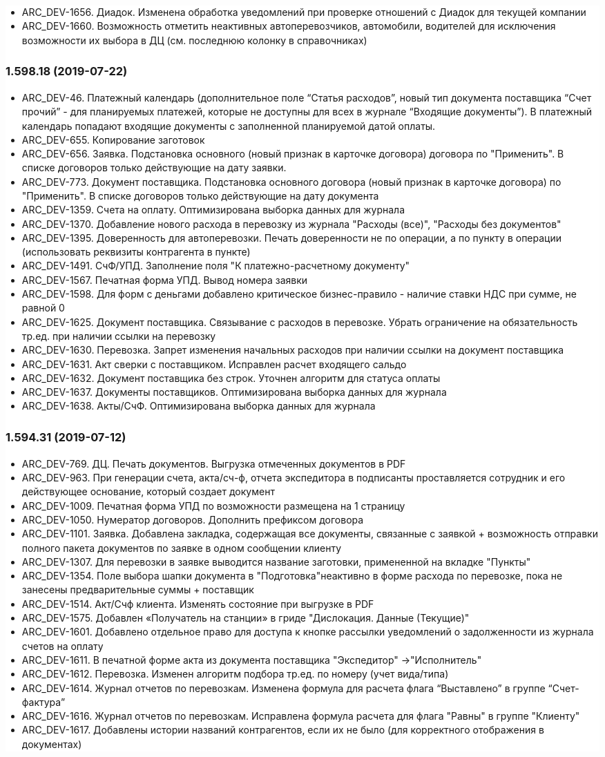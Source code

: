 -   ARC_DEV-1656. Диадок. Изменена обработка уведомлений при проверке отношений с Диадок для текущей компании
-   ARC_DEV-1660. Возможность отметить неактивных автоперевозчиков, автомобили, водителей для исключения возможности их выбора в ДЦ (см. последнюю колонку в справочниках)

### 1.598.18 (2019-07-22)
-   ARC_DEV-46. Платежный календарь (дополнительное поле “Статья расходов”, новый тип документа поставщика “Счет прочий” - для планируемых платежей, которые не доступны для всех в журнале “Входящие документы”). В платежный календарь попадают входящие документы с заполненной планируемой датой оплаты.
-   ARC_DEV-655. Копирование заготовок
-   ARC_DEV-656. Заявка. Подстановка основного (новый признак в карточке договора) договора по "Применить". В списке договоров только действующие на дату заявки.
-   ARC_DEV-773. Документ поставщика. Подстановка основного договора (новый признак в карточке договора) по "Применить". В списке договоров только действующие на дату документа
-   ARC_DEV-1359. Счета на оплату. Оптимизирована выборка данных для журнала
-   ARC_DEV-1370. Добавление нового расхода в перевозку из журнала "Расходы (все)", "Расходы без документов"
-   ARC_DEV-1395. Доверенность для автоперевозки. Печать доверенности не по операции, а по пункту в операции (использовать реквизиты контрагента в пункте)
-   ARC_DEV-1491. СчФ/УПД. Заполнение поля "К платежно-расчетному документу"
-   ARC_DEV-1567. Печатная форма УПД. Вывод номера заявки
-   ARC_DEV-1598. Для форм с деньгами добавлено критическое бизнес-правило - наличие ставки НДС при сумме, не равной 0
-   ARC_DEV-1625. Документ поставщика. Связывание с расходов в перевозке. Убрать ограничение на обязательность тр.ед. при наличии ссылки на перевозку
-   ARC_DEV-1630. Перевозка. Запрет изменения начальных расходов при наличии ссылки на документ поставщика
-   ARC_DEV-1631. Акт сверки с поставщиком. Исправлен расчет входящего сальдо
-   ARC_DEV-1632. Документ поставщика без строк. Уточнен алгоритм для статуса оплаты
-   ARC_DEV-1637. Документы поставщиков. Оптимизирована выборка данных для журнала
-   ARC_DEV-1638. Акты/СчФ. Оптимизирована выборка данных для журнала

### 1.594.31 (2019-07-12)
-   ARC_DEV-769. ДЦ. Печать документов. Выгрузка отмеченных документов в PDF
-   ARC_DEV-963. При генерации счета, акта/сч-ф, отчета экспедитора в подписанты проставляется сотрудник и его действующее основание, который создает документ
-   ARC_DEV-1009. Печатная форма УПД по возможности размещена на 1 страницу
-   ARC_DEV-1050. Нумератор договоров. Дополнить префиксом договора
-   ARC_DEV-1101. Заявка. Добавлена закладка, содержащая все документы, связанные с заявкой + возможность отправки полного пакета документов по заявке в одном сообщении клиенту
-   ARC_DEV-1307. Для перевозки в заявке выводится название заготовки, примененной на вкладке "Пункты"
-   ARC_DEV-1354. Поле выбора шапки документа в "Подготовка"неактивно в форме расхода по перевозке, пока не занесены предварительные суммы + поставщик
-   ARC_DEV-1514. Акт/Счф клиента. Изменять состояние при выгрузке в PDF
-   ARC_DEV-1575. Добавлен «Получатель на станции» в гриде "Дислокация. Данные (Текущие)"
-   ARC_DEV-1601. Добавлено отдельное право для доступа к кнопке рассылки уведомлений о задолженности из журнала счетов на оплату
-   ARC_DEV-1611. В печатной форме акта из документа поставщика "Экспедитор" ->"Исполнитель"
-   ARC_DEV-1612. Перевозка. Изменен алгоритм подбора тр.ед. по номеру (учет вида/типа)
-   ARC_DEV-1614. Журнал отчетов по перевозкам. Изменена формула для расчета флага “Выставлено” в группе “Счет-фактура”
-   ARC_DEV-1616. Журнал отчетов по перевозкам. Исправлена формула расчета для флага "Равны" в группе "Клиенту"
-   ARC_DEV-1617. Добавлены истории названий контрагентов, если их не было (для корректного отображения в документах)
